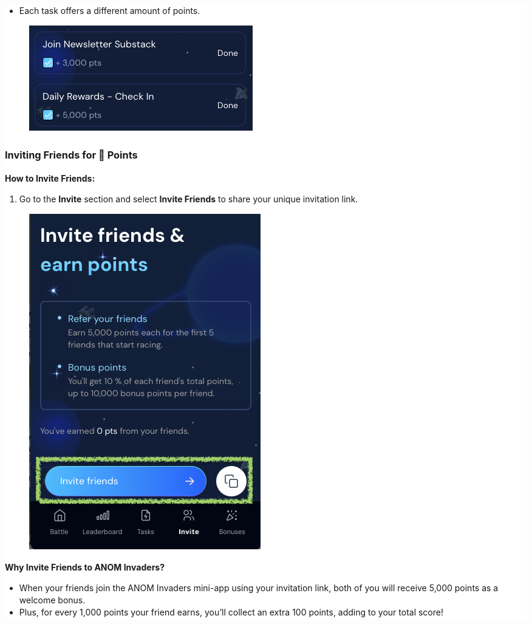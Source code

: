 * Each task offers a different amount of points.

<figure><img src="../../.gitbook/assets/Screenshot 2024-08-29 at 11.32.32.png" alt=""><figcaption></figcaption></figure>

### Inviting Friends for 💎  Points

**How to Invite Friends:**

1. Go to the **Invite** section and select **Invite Friends** to share your unique invitation link.

<figure><img src="../../.gitbook/assets/Screenshot 2024-08-29 at 11.19.09.png" alt=""><figcaption></figcaption></figure>

**Why Invite Friends to ANOM Invaders?**

* When your friends join the ANOM Invaders mini-app using your invitation link, both of you will receive 5,000 points as a welcome bonus.
* Plus, for every 1,000 points your friend earns, you’ll collect an extra 100 points, adding to your total score!
